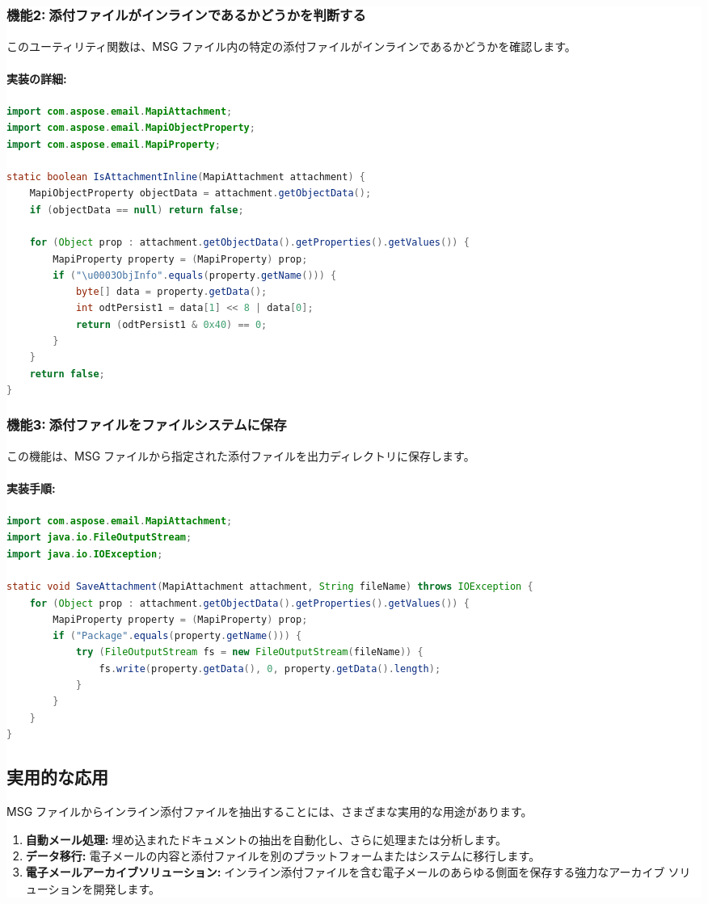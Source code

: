 ### 機能2: 添付ファイルがインラインであるかどうかを判断する

このユーティリティ関数は、MSG ファイル内の特定の添付ファイルがインラインであるかどうかを確認します。

#### 実装の詳細:

```java
import com.aspose.email.MapiAttachment;
import com.aspose.email.MapiObjectProperty;
import com.aspose.email.MapiProperty;

static boolean IsAttachmentInline(MapiAttachment attachment) {
    MapiObjectProperty objectData = attachment.getObjectData();
    if (objectData == null) return false;

    for (Object prop : attachment.getObjectData().getProperties().getValues()) {
        MapiProperty property = (MapiProperty) prop;
        if ("\u0003ObjInfo".equals(property.getName())) {
            byte[] data = property.getData();
            int odtPersist1 = data[1] << 8 | data[0];
            return (odtPersist1 & 0x40) == 0;
        }
    }
    return false;
}
```

### 機能3: 添付ファイルをファイルシステムに保存

この機能は、MSG ファイルから指定された添付ファイルを出力ディレクトリに保存します。

#### 実装手順:

```java
import com.aspose.email.MapiAttachment;
import java.io.FileOutputStream;
import java.io.IOException;

static void SaveAttachment(MapiAttachment attachment, String fileName) throws IOException {
    for (Object prop : attachment.getObjectData().getProperties().getValues()) {
        MapiProperty property = (MapiProperty) prop;
        if ("Package".equals(property.getName())) {
            try (FileOutputStream fs = new FileOutputStream(fileName)) {
                fs.write(property.getData(), 0, property.getData().length);
            }
        }
    }
}
```

## 実用的な応用

MSG ファイルからインライン添付ファイルを抽出することには、さまざまな実用的な用途があります。
1. **自動メール処理:** 埋め込まれたドキュメントの抽出を自動化し、さらに処理または分析します。
2. **データ移行:** 電子メールの内容と添付ファイルを別のプラットフォームまたはシステムに移行します。
3. **電子メールアーカイブソリューション:** インライン添付ファイルを含む電子メールのあらゆる側面を保存する強力なアーカイブ ソリューションを開発します。
